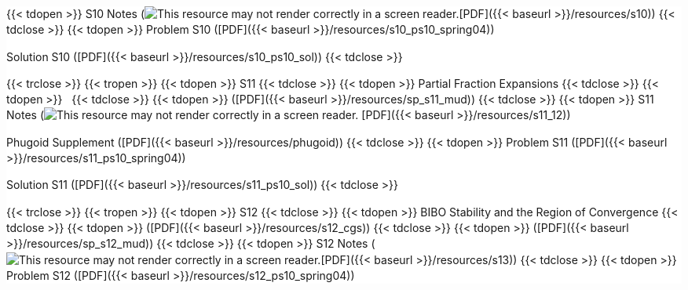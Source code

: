 {{< tdopen >}}
S10 Notes (![This resource may not render correctly in a screen reader.](/images/inacessible.gif)[PDF]({{< baseurl >}}/resources/s10))
{{< tdclose >}}
{{< tdopen >}}
Problem S10 ([PDF]({{< baseurl >}}/resources/s10_ps10_spring04))  
  
Solution S10 ([PDF]({{< baseurl >}}/resources/s10_ps10_sol))
{{< tdclose >}}

{{< trclose >}}
{{< tropen >}}
{{< tdopen >}}
S11
{{< tdclose >}}
{{< tdopen >}}
Partial Fraction Expansions
{{< tdclose >}}
{{< tdopen >}}
 
{{< tdclose >}}
{{< tdopen >}}
([PDF]({{< baseurl >}}/resources/sp_s11_mud))
{{< tdclose >}}
{{< tdopen >}}
S11 Notes (![This resource may not render correctly in a screen reader.](/images/inacessible.gif) [PDF]({{< baseurl >}}/resources/s11_12))  
  
Phugoid Supplement ([PDF]({{< baseurl >}}/resources/phugoid))
{{< tdclose >}}
{{< tdopen >}}
Problem S11 ([PDF]({{< baseurl >}}/resources/s11_ps10_spring04))  
  
Solution S11 ([PDF]({{< baseurl >}}/resources/s11_ps10_sol))
{{< tdclose >}}

{{< trclose >}}
{{< tropen >}}
{{< tdopen >}}
S12
{{< tdclose >}}
{{< tdopen >}}
BIBO Stability and the Region of Convergence
{{< tdclose >}}
{{< tdopen >}}
([PDF]({{< baseurl >}}/resources/s12_cgs))
{{< tdclose >}}
{{< tdopen >}}
([PDF]({{< baseurl >}}/resources/sp_s12_mud))
{{< tdclose >}}
{{< tdopen >}}
S12 Notes (![This resource may not render correctly in a screen reader.](/images/inacessible.gif)[PDF]({{< baseurl >}}/resources/s13))
{{< tdclose >}}
{{< tdopen >}}
Problem S12 ([PDF]({{< baseurl >}}/resources/s12_ps10_spring04))  
  